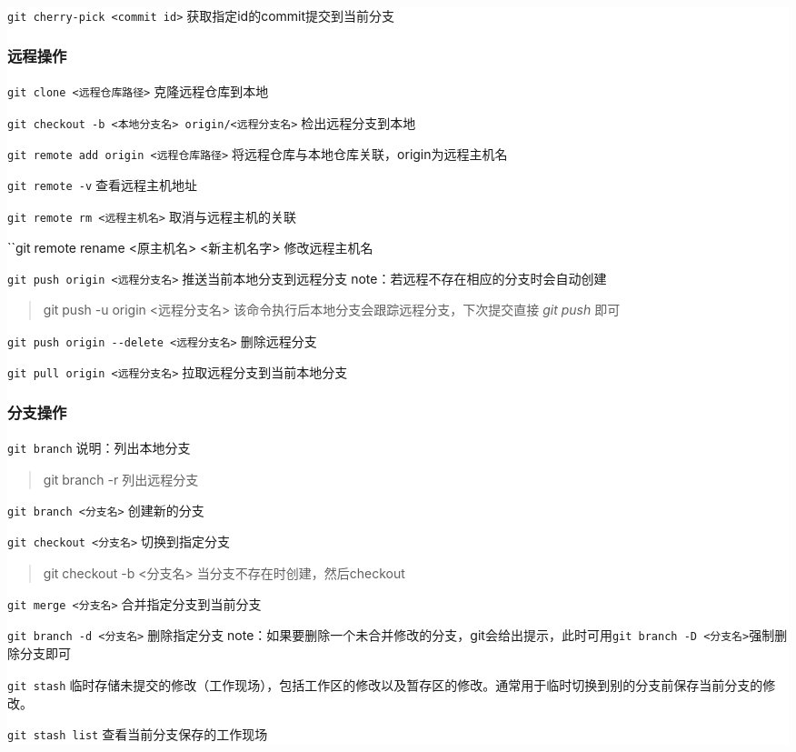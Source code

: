 ``git cherry-pick <commit id>``
获取指定id的commit提交到当前分支

### 远程操作

``git clone <远程仓库路径>`` 
克隆远程仓库到本地 

``git checkout -b <本地分支名> origin/<远程分支名>`` 
检出远程分支到本地

``git remote add origin <远程仓库路径>`` 
将远程仓库与本地仓库关联，origin为远程主机名

``git remote -v``
查看远程主机地址

``git remote rm <远程主机名>``
取消与远程主机的关联

``git remote rename <原主机名> <新主机名字>
修改远程主机名

``git push origin <远程分支名>`` 
推送当前本地分支到远程分支 
note：若远程不存在相应的分支时会自动创建 
>git push -u origin <远程分支名> 该命令执行后本地分支会跟踪远程分支，下次提交直接 *git push* 即可

``git push origin --delete <远程分支名>`` 
删除远程分支

``git pull origin <远程分支名>`` 
拉取远程分支到当前本地分支

### 分支操作

``git branch`` 
说明：列出本地分支
> git  branch -r 列出远程分支

``git branch <分支名>`` 
创建新的分支

``git checkout <分支名>`` 
切换到指定分支
>git checkout -b <分支名> 当分支不存在时创建，然后checkout

``git merge <分支名>`` 
合并指定分支到当前分支

``git branch -d <分支名>`` 
删除指定分支 
note：如果要删除一个未合并修改的分支，git会给出提示，此时可用`git branch -D <分支名>`强制删除分支即可

``git stash`` 
临时存储未提交的修改（工作现场），包括工作区的修改以及暂存区的修改。通常用于临时切换到别的分支前保存当前分支的修改。

``git stash list`` 
查看当前分支保存的工作现场
